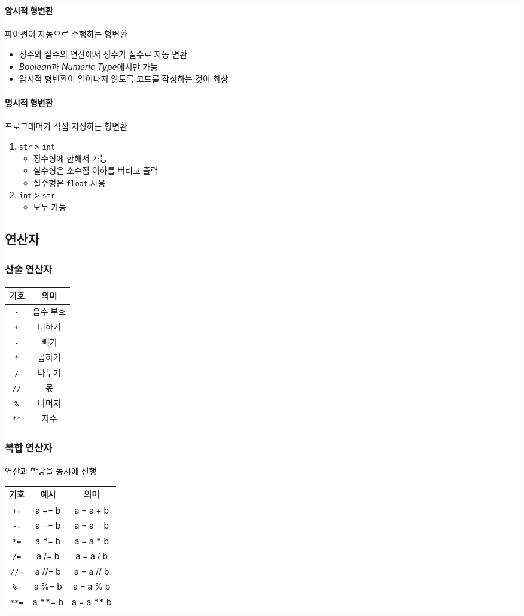  #### 암시적 형변환
  파이썬이 자동으로 수행하는 형변환
  - 정수와 실수의 연산에서 정수가 실수로 자동 변환
  - *Boolean*과 *Numeric Type*에서만 가능
  - 암시적 형변환이 일어나지 않도록 코드를 작성하는 것이 최상

  #### 명시적 형변환
  프로그래머가 직접 지정하는 형변환
  1. `str` > `int`
     - 정수형에 한해서 가능
     - 실수형은 소수점 이하를 버리고 출력
     - 실수형은 `float` 사용
  2. `int` > `str`
     - 모두 가능

## 연산자
### 산술 연산자

<div align = "center">

|기호|의미|
|:--:|:--:|
|`-`|음수 부호|
|`+`|더하기|
|`-`|빼기|
|`*`|곱하기|
|`/`|나누기|
|`//`|몫|
|`%`|나머지|
|`**`|지수|


</div>

### 복합 연산자
연산과 할당을 동시에 진행

<div align = "center">

|기호|예시|의미|
|:--:|:--:|:--:|
|`+=`|a += b|a = a + b|
|`-=`|a -= b|a = a - b|
|`*=`|a *= b|a = a * b|
|`/=`|a /= b|a = a / b|
|`//=`|a //= b|a = a // b|
|`%=`|a %= b|a = a % b|
|`**=`|a **= b|a = a ** b|
